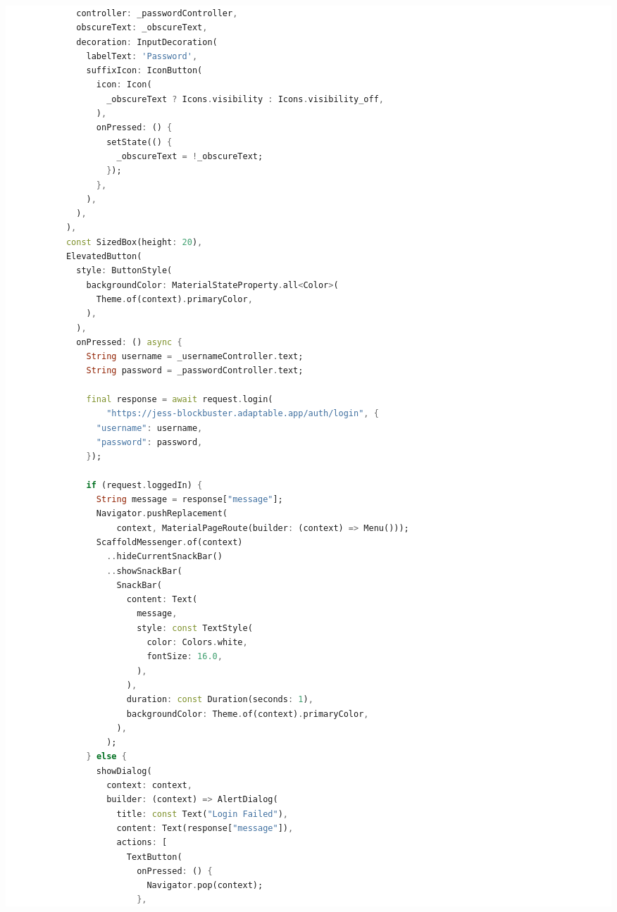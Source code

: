 ```dart
              controller: _passwordController,
              obscureText: _obscureText,
              decoration: InputDecoration(
                labelText: 'Password',
                suffixIcon: IconButton(
                  icon: Icon(
                    _obscureText ? Icons.visibility : Icons.visibility_off,
                  ),
                  onPressed: () {
                    setState(() {
                      _obscureText = !_obscureText;
                    });
                  },
                ),
              ),
            ),
            const SizedBox(height: 20),
            ElevatedButton(
              style: ButtonStyle(
                backgroundColor: MaterialStateProperty.all<Color>(
                  Theme.of(context).primaryColor,
                ),
              ),
              onPressed: () async {
                String username = _usernameController.text;
                String password = _passwordController.text;

                final response = await request.login(
                    "https://jess-blockbuster.adaptable.app/auth/login", {
                  "username": username,
                  "password": password,
                });

                if (request.loggedIn) {
                  String message = response["message"];
                  Navigator.pushReplacement(
                      context, MaterialPageRoute(builder: (context) => Menu()));
                  ScaffoldMessenger.of(context)
                    ..hideCurrentSnackBar()
                    ..showSnackBar(
                      SnackBar(
                        content: Text(
                          message,
                          style: const TextStyle(
                            color: Colors.white,
                            fontSize: 16.0,
                          ),
                        ),
                        duration: const Duration(seconds: 1),
                        backgroundColor: Theme.of(context).primaryColor,
                      ),
                    );
                } else {
                  showDialog(
                    context: context,
                    builder: (context) => AlertDialog(
                      title: const Text("Login Failed"),
                      content: Text(response["message"]),
                      actions: [
                        TextButton(
                          onPressed: () {
                            Navigator.pop(context);
                          },
```